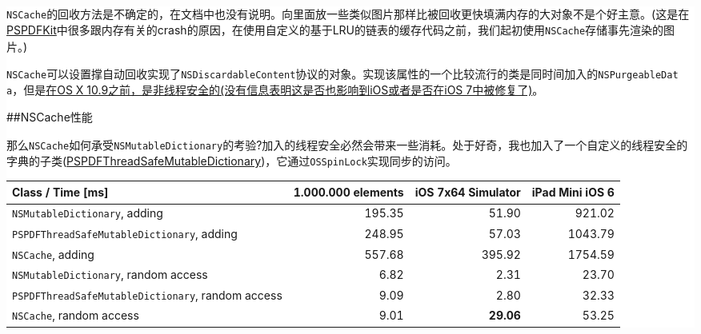 `NSCache`的回收方法是不确定的，在文档中也没有说明。向里面放一些类似图片那样比被回收更快填满内存的大对象不是个好主意。(这是在[PSPDFKit](http://pspdfkit.com/)中很多跟内存有关的crash的原因，在使用自定义的基于LRU的链表的缓存代码之前，我们起初使用`NSCache`存储事先渲染的图片。)

`NSCache`可以设置撑自动回收实现了`NSDiscardableContent`协议的对象。实现该属性的一个比较流行的类是同时间加入的`NSPurgeableData`，但是[在OS X 10.9之前，是非线程安全的(没有信息表明这是否也影响到iOS或者是否在iOS 7中被修复了)](https://developer.apple.com/library/mac/releasenotes/Foundation/RN-Foundation/index.html#//apple_ref/doc/uid/TP30000742)。

##NSCache性能

那么`NSCache`如何承受`NSMutableDictionary`的考验?加入的线程安全必然会带来一些消耗。处于好奇，我也加入了一个自定义的线程安全的字典的子类([PSPDFThreadSafeMutableDictionary](https://gist.github.com/steipete/5928916))，它通过`OSSpinLock`实现同步的访问。



<table class="data-table">
<thead>
<tr>
<th align="left"> Class / Time [ms]                                 </th>
<th align="right"> 1.000.000 elements </th>
<th align="right"> iOS 7x64 Simulator </th>
<th align="right"> iPad Mini iOS 6 </th>
</tr>
</thead>
<tbody>
<tr>
<td align="left"> <code>NSMutableDictionary</code>, adding                     </td>
<td align="right">             195.35 </td>
<td align="right">              51.90 </td>
<td align="right">          921.02 </td>
</tr>
<tr>
<td align="left"> <code>PSPDFThreadSafeMutableDictionary</code>, adding        </td>
<td align="right">             248.95 </td>
<td align="right">              57.03 </td>
<td align="right">         1043.79 </td>
</tr>
<tr>
<td align="left"> <code>NSCache</code>, adding                                 </td>
<td align="right">             557.68 </td>
<td align="right">             395.92 </td>
<td align="right">         1754.59 </td>
</tr>
<tr>
<td align="left"> <code>NSMutableDictionary</code>, random access              </td>
<td align="right">               6.82 </td>
<td align="right">               2.31 </td>
<td align="right">           23.70 </td>
</tr>
<tr>
<td align="left"> <code>PSPDFThreadSafeMutableDictionary</code>, random access </td>
<td align="right">               9.09 </td>
<td align="right">               2.80 </td>
<td align="right">           32.33 </td>
</tr>
<tr>
<td align="left"> <code>NSCache</code>, random access                          </td>
<td align="right">               9.01 </td>
<td align="right">          <strong>29.06</strong> </td>
<td align="right">           53.25 </td>
</tr>
</tbody>
</table>
